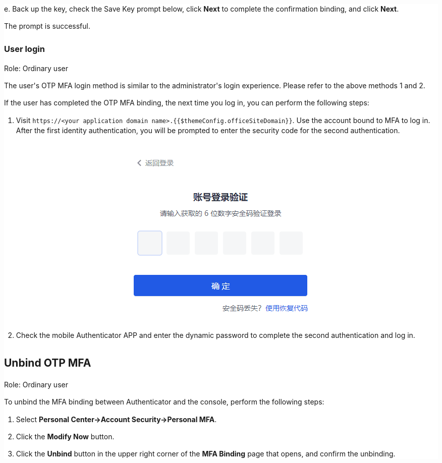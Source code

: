 e. Back up the key, check the Save Key prompt below, click **Next** to complete the confirmation binding, and click **Next**.
    
The prompt is successful.

### User login

Role: Ordinary user

The user's OTP MFA login method is similar to the administrator's login experience. Please refer to the above methods 1 and 2.

If the user has completed the OTP MFA binding, the next time you log in, you can perform the following steps:

1. Visit `https://<your application domain name>.{{$themeConfig.officeSiteDomain}}`. Use the account bound to MFA to log in. After the first identity authentication, you will be prompted to enter the security code for the second authentication.

<div align=center>
<img src="./images/otp-authentication.png"/>
</div>

2. Check the mobile Authenticator APP and enter the dynamic password to complete the second authentication and log in.

## Unbind OTP MFA

Role: Ordinary user

To unbind the MFA binding between Authenticator and the console, perform the following steps:

1. Select **Personal Center->Account Security->Personal MFA**.

2. Click the **Modify Now** button.

3. Click the **Unbind** button in the upper right corner of the **MFA Binding** page that opens, and confirm the unbinding.
